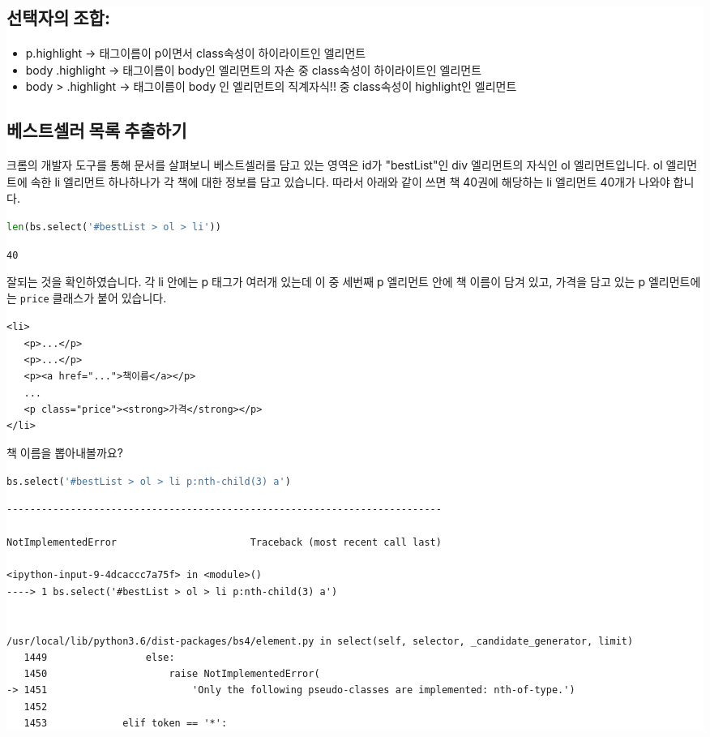 





## 선택자의 조합:

- p.highlight -> 태그이름이 p이면서 class속성이 하이라이트인 엘리먼트
- body .highlight -> 태그이름이 body인 엘리먼트의 자손 중 class속성이 하이라이트인 엘리먼트
- body > .highlight -> 태그이름이 body 인 엘리먼트의 직계자식!! 중 class속성이 highlight인 엘리먼트


## 베스트셀러 목록 추출하기

크롬의 개발자 도구를 통해 문서를 살펴보니 베스트셀러를 담고 있는 영역은 id가 "bestList"인 div 엘리먼트의 자식인 ol 엘리먼트입니다. ol 엘리먼트에 속한 li 엘리먼트 하나하나가 각 책에 대한 정보를 담고 있습니다. 따라서 아래와 같이 쓰면 책 40권에 해당하는 li 엘리먼트 40개가 나와야 합니다.


```python
len(bs.select('#bestList > ol > li'))
```




    40



잘되는 것을 확인하였습니다. 각 li 안에는 p 태그가 여러개 있는데 이 중 세번째 p 엘리먼트 안에 책 이름이 담겨 있고, 가격을 담고 있는 p 엘리먼트에는 `price` 클래스가 붙어 있습니다.

```
<li>
   <p>...</p>
   <p>...</p>
   <p><a href="...">책이름</a></p>
   ...
   <p class="price"><strong>가격</strong></p>
</li>
```

책 이름을 뽑아내볼까요?


```python
bs.select('#bestList > ol > li p:nth-child(3) a')
```


    ---------------------------------------------------------------------------
    
    NotImplementedError                       Traceback (most recent call last)
    
    <ipython-input-9-4dcaccc7a75f> in <module>()
    ----> 1 bs.select('#bestList > ol > li p:nth-child(3) a')


    /usr/local/lib/python3.6/dist-packages/bs4/element.py in select(self, selector, _candidate_generator, limit)
       1449                 else:
       1450                     raise NotImplementedError(
    -> 1451                         'Only the following pseudo-classes are implemented: nth-of-type.')
       1452 
       1453             elif token == '*':
